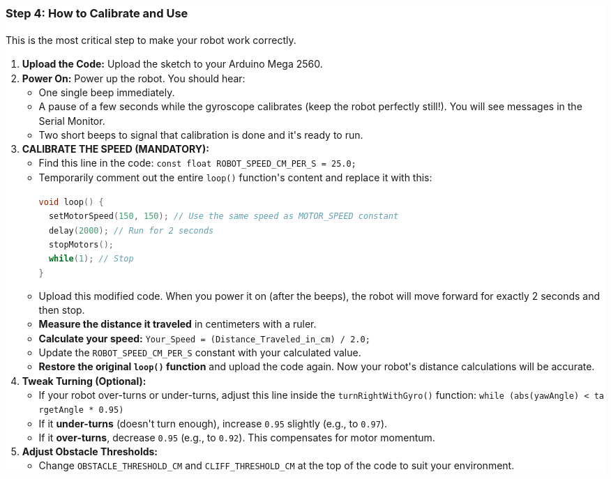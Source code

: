 
### **Step 4: How to Calibrate and Use**

This is the most critical step to make your robot work correctly.

1.  **Upload the Code:** Upload the sketch to your Arduino Mega 2560.
2.  **Power On:** Power up the robot. You should hear:
    *   One single beep immediately.
    *   A pause of a few seconds while the gyroscope calibrates (keep the robot perfectly still!). You will see messages in the Serial Monitor.
    *   Two short beeps to signal that calibration is done and it's ready to run.
3.  **CALIBRATE THE SPEED (MANDATORY):**
    *   Find this line in the code: `const float ROBOT_SPEED_CM_PER_S = 25.0;`
    *   Temporarily comment out the entire `loop()` function's content and replace it with this:
        ```cpp
        void loop() {
          setMotorSpeed(150, 150); // Use the same speed as MOTOR_SPEED constant
          delay(2000); // Run for 2 seconds
          stopMotors();
          while(1); // Stop
        }
        ```
    *   Upload this modified code. When you power it on (after the beeps), the robot will move forward for exactly 2 seconds and then stop.
    *   **Measure the distance it traveled** in centimeters with a ruler.
    *   **Calculate your speed:** `Your_Speed = (Distance_Traveled_in_cm) / 2.0;`
    *   Update the `ROBOT_SPEED_CM_PER_S` constant with your calculated value.
    *   **Restore the original `loop()` function** and upload the code again. Now your robot's distance calculations will be accurate.
4.  **Tweak Turning (Optional):**
    *   If your robot over-turns or under-turns, adjust this line inside the `turnRightWithGyro()` function:
        `while (abs(yawAngle) < targetAngle * 0.95)`
    *   If it **under-turns** (doesn't turn enough), increase `0.95` slightly (e.g., to `0.97`).
    *   If it **over-turns**, decrease `0.95` (e.g., to `0.92`). This compensates for motor momentum.
5.  **Adjust Obstacle Thresholds:**
    *   Change `OBSTACLE_THRESHOLD_CM` and `CLIFF_THRESHOLD_CM` at the top of the code to suit your environment.

